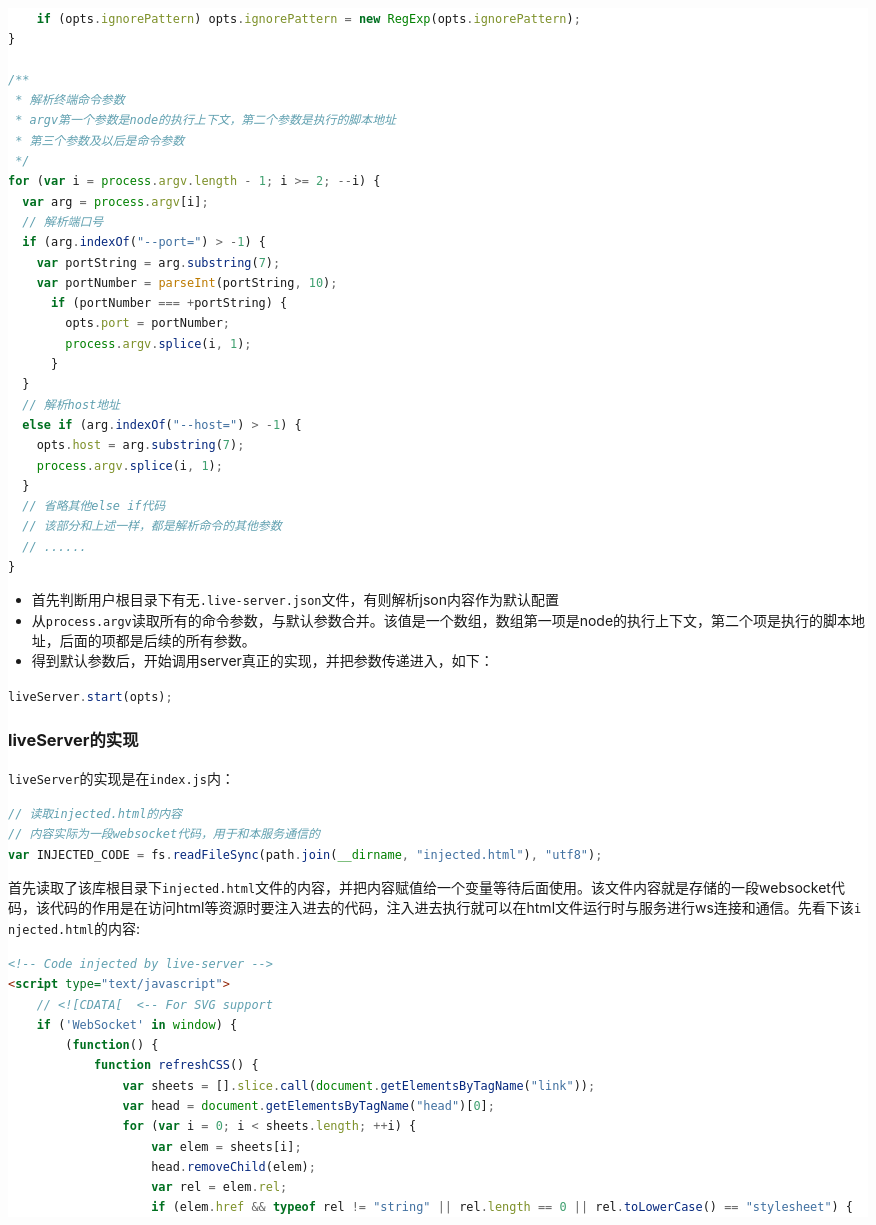 ```js
	if (opts.ignorePattern) opts.ignorePattern = new RegExp(opts.ignorePattern);
}

/**
 * 解析终端命令参数
 * argv第一个参数是node的执行上下文，第二个参数是执行的脚本地址
 * 第三个参数及以后是命令参数
 */
for (var i = process.argv.length - 1; i >= 2; --i) {
  var arg = process.argv[i];
  // 解析端口号
  if (arg.indexOf("--port=") > -1) {
	var portString = arg.substring(7);
	var portNumber = parseInt(portString, 10);
	  if (portNumber === +portString) {
		opts.port = portNumber;
		process.argv.splice(i, 1);
	  }
  }
  // 解析host地址
  else if (arg.indexOf("--host=") > -1) {
    opts.host = arg.substring(7);
	process.argv.splice(i, 1);
  }
  // 省略其他else if代码
  // 该部分和上述一样，都是解析命令的其他参数
  // ......
}
```

- 首先判断用户根目录下有无`.live-server.json`文件，有则解析json内容作为默认配置
- 从`process.argv`读取所有的命令参数，与默认参数合并。该值是一个数组，数组第一项是node的执行上下文，第二个项是执行的脚本地址，后面的项都是后续的所有参数。
- 得到默认参数后，开始调用server真正的实现，并把参数传递进入，如下：

```js
liveServer.start(opts);
```

### liveServer的实现

`liveServer`的实现是在`index.js`内：

```js
// 读取injected.html的内容
// 内容实际为一段websocket代码，用于和本服务通信的
var INJECTED_CODE = fs.readFileSync(path.join(__dirname, "injected.html"), "utf8");
```

首先读取了该库根目录下`injected.html`文件的内容，并把内容赋值给一个变量等待后面使用。该文件内容就是存储的一段websocket代码，该代码的作用是在访问html等资源时要注入进去的代码，注入进去执行就可以在html文件运行时与服务进行ws连接和通信。先看下该`injected.html`的内容:

```html
<!-- Code injected by live-server -->
<script type="text/javascript">
	// <![CDATA[  <-- For SVG support
	if ('WebSocket' in window) {
		(function() {
			function refreshCSS() {
				var sheets = [].slice.call(document.getElementsByTagName("link"));
				var head = document.getElementsByTagName("head")[0];
				for (var i = 0; i < sheets.length; ++i) {
					var elem = sheets[i];
					head.removeChild(elem);
					var rel = elem.rel;
					if (elem.href && typeof rel != "string" || rel.length == 0 || rel.toLowerCase() == "stylesheet") {
```